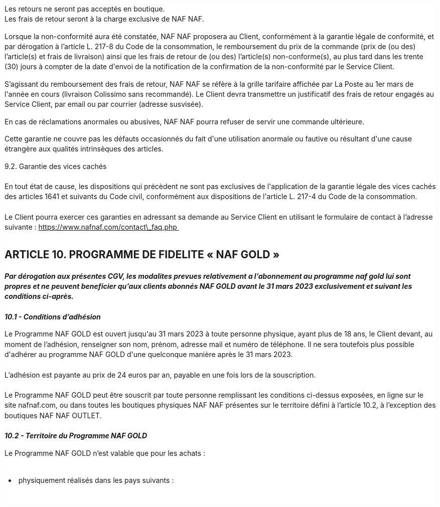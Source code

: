 Les retours ne seront pas acceptés en boutique.  
Les frais de retour seront à la charge exclusive de NAF NAF.  
  
Lorsque la non-conformité aura été constatée, NAF NAF proposera au Client, conformément à la garantie légale de conformité, et par dérogation à l’article L. 217-8 du Code de la consommation, le remboursement du prix de la commande (prix de (ou des) l’article(s) et frais de livraison) ainsi que les frais de retour de (ou des) l’article(s) non-conforme(s), au plus tard dans les trente (30) jours à compter de la date d'envoi de la notification de la confirmation de la non-conformité par le Service Client.  
  
S’agissant du remboursement des frais de retour, NAF NAF se réfère à la grille tarifaire affichée par La Poste au 1er mars de l'année en cours (livraison Colissimo sans recommandé). Le Client devra transmettre un justificatif des frais de retour engagés au Service Client, par email ou par courrier (adresse susvisée).  
  
En cas de réclamations anormales ou abusives, NAF NAF pourra refuser de servir une commande ultérieure.  
  
Cette garantie ne couvre pas les défauts occasionnés du fait d'une utilisation anormale ou fautive ou résultant d'une cause étrangère aux qualités intrinsèques des articles.  
  
  
9.2. Garantie des vices cachés  
   
En tout état de cause, les dispositions qui précèdent ne sont pas exclusives de l'application de la garantie légale des vices cachés des articles 1641 et suivants du Code civil, conformément aux dispositions de l'article L. 217-4 du Code de la consommation.  
   
Le Client pourra exercer ces garanties en adressant sa demande au Service Client en utilisant le formulaire de contact à l’adresse suivante : https://www.nafnaf.com/contact\_faq.php 

ARTICLE 10. PROGRAMME DE FIDELITE « NAF GOLD »
----------------------------------------------

**_Par dérogation aux présentes CGV, les modalites prevues relativement a l’abonnement au programme naf gold lui sont propres et ne peuvent beneficier qu’aux clients abonnés NAF GOLD avant le 31 mars 2023 exclusivement et suivant les conditions ci-après._**  
   
**_10.1 - Conditions d’adhésion_**   
  
Le Programme NAF GOLD est ouvert jusqu'au 31 mars 2023 à toute personne physique, ayant plus de 18 ans, le Client devant, au moment de l’adhésion, renseigner son nom, prénom, adresse mail et numéro de téléphone. Il ne sera toutefois plus possible d'adhérer au programme NAF GOLD d'une quelconque manière après le 31 mars 2023.  
   
L’adhésion est payante au prix de 24 euros par an, payable en une fois lors de la souscription.  
   
Le Programme NAF GOLD peut être souscrit par toute personne remplissant les conditions ci-dessus exposées, en ligne sur le site nafnaf.com, ou dans toutes les boutiques physiques NAF NAF présentes sur le territoire défini à l’article 10.2, à l’exception des boutiques NAF NAF OUTLET.  
   
**_10.2 - Territoire du Programme NAF GOLD_**   
  
Le Programme NAF GOLD n’est valable que pour les achats :  
 

*  physiquement réalisés dans les pays suivants :

 
